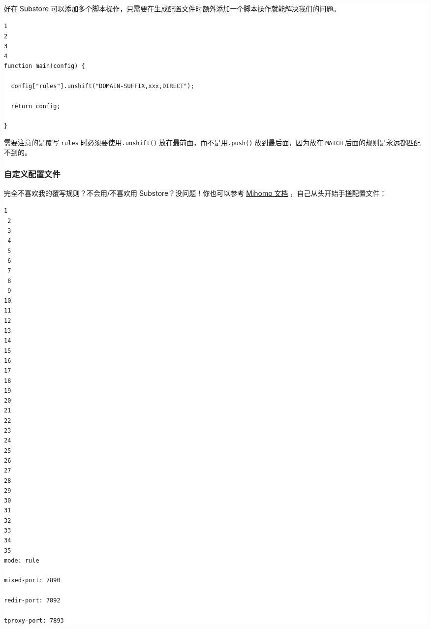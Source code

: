 好在 Substore 可以添加多个脚本操作，只需要在生成配置文件时额外添加一个脚本操作就能解决我们的问题。

```
1
2
3
4
function main(config) {

  config["rules"].unshift("DOMAIN-SUFFIX,xxx,DIRECT");

  return config;

}
```

需要注意的是覆写 `rules` 时必须要使用`.unshift()` 放在最前面，而不是用`.push()` 放到最后面，因为放在 `MATCH` 后面的规则是永远都匹配不到的。

### 自定义配置文件

完全不喜欢我的覆写规则？不会用/不喜欢用 Substore？没问题！你也可以参考 [Mihomo 文档](https://wiki.metacubex.one/config/) ，自己从头开始手搓配置文件：

```
1
 2
 3
 4
 5
 6
 7
 8
 9
10
11
12
13
14
15
16
17
18
19
20
21
22
23
24
25
26
27
28
29
30
31
32
33
34
35
mode: rule

mixed-port: 7890

redir-port: 7892

tproxy-port: 7893
```